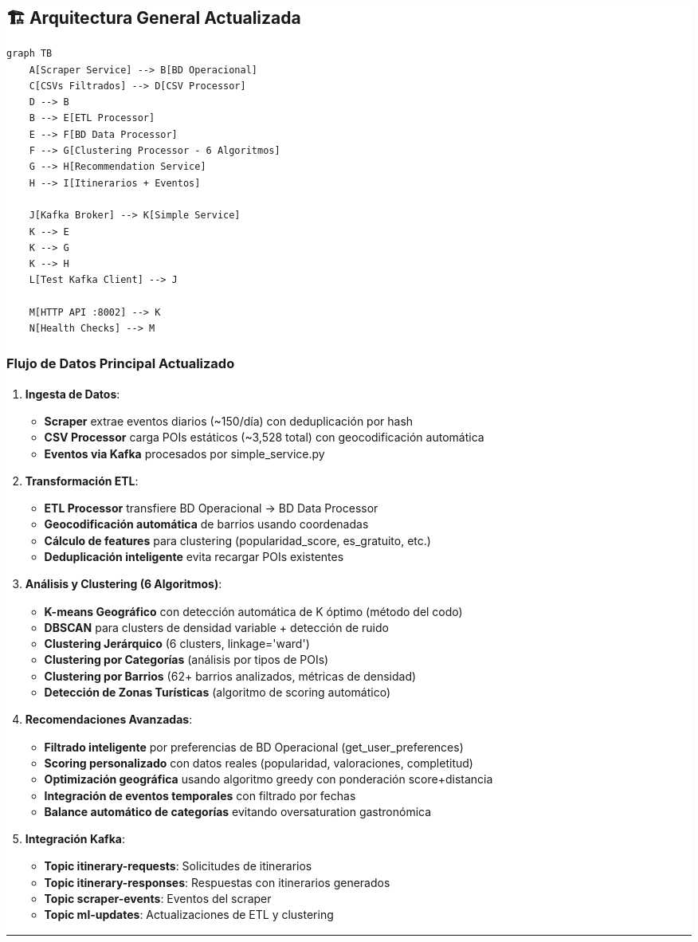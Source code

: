 
## 🏗️ Arquitectura General Actualizada

```mermaid
graph TB
    A[Scraper Service] --> B[BD Operacional]
    C[CSVs Filtrados] --> D[CSV Processor]
    D --> B
    B --> E[ETL Processor]
    E --> F[BD Data Processor]
    F --> G[Clustering Processor - 6 Algoritmos]
    G --> H[Recommendation Service]
    H --> I[Itinerarios + Eventos]
    
    J[Kafka Broker] --> K[Simple Service]
    K --> E
    K --> G
    K --> H
    L[Test Kafka Client] --> J
    
    M[HTTP API :8002] --> K
    N[Health Checks] --> M
```

### Flujo de Datos Principal Actualizado

1. **Ingesta de Datos**:
   - **Scraper** extrae eventos diarios (~150/día) con deduplicación por hash
   - **CSV Processor** carga POIs estáticos (~3,528 total) con geocodificación automática
   - **Eventos via Kafka** procesados por simple_service.py
   
2. **Transformación ETL**:
   - **ETL Processor** transfiere BD Operacional → BD Data Processor
   - **Geocodificación automática** de barrios usando coordenadas
   - **Cálculo de features** para clustering (popularidad_score, es_gratuito, etc.)
   - **Deduplicación inteligente** evita recargar POIs existentes
   
3. **Análisis y Clustering (6 Algoritmos)**:
   - **K-means Geográfico** con detección automática de K óptimo (método del codo)
   - **DBSCAN** para clusters de densidad variable + detección de ruido
   - **Clustering Jerárquico** (6 clusters, linkage='ward')
   - **Clustering por Categorías** (análisis por tipos de POIs)
   - **Clustering por Barrios** (62+ barrios analizados, métricas de densidad)
   - **Detección de Zonas Turísticas** (algoritmo de scoring automático)
   
4. **Recomendaciones Avanzadas**:
   - **Filtrado inteligente** por preferencias de BD Operacional (get_user_preferences)
   - **Scoring personalizado** con datos reales (popularidad, valoraciones, completitud)
   - **Optimización geográfica** usando algoritmo greedy con ponderación score+distancia
   - **Integración de eventos temporales** con filtrado por fechas
   - **Balance automático de categorías** evitando oversaturation gastronómica

5. **Integración Kafka**:
   - **Topic itinerary-requests**: Solicitudes de itinerarios
   - **Topic itinerary-responses**: Respuestas con itinerarios generados
   - **Topic scraper-events**: Eventos del scraper
   - **Topic ml-updates**: Actualizaciones de ETL y clustering

---